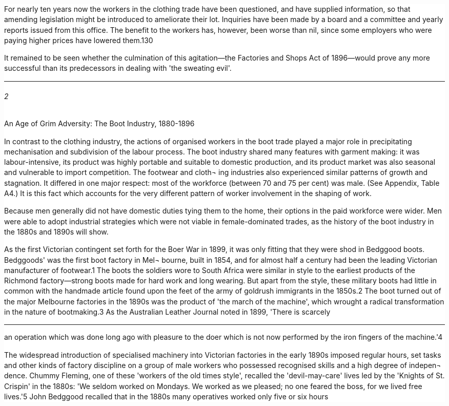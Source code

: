 For nearly ten years now the workers in the clothing trade have been questioned, and have supplied
information, so that amending legislation might be introduced to ameliorate their lot. Inquiries have
been made by a board and a committee and yearly reports issued from this office. The benefit to the
workers has, however, been worse than nil, since some employers who were paying higher prices
have lowered them.130

It remained to be seen whether the culmination of this agitation—the Factories and
Shops Act of 1896—would prove any more successful than its predecessors in dealing
with 'the sweating evil'.


-----

###### 2

 An Age of Grim Adversity: The Boot Industry, 1880-1896

In contrast to the clothing industry, the actions of organised workers in the boot trade
played a major role in precipitating mechanisation and subdivision of the labour process.
The boot industry shared many features with garment making: it was labour-intensive,
its product was highly portable and suitable to domestic production, and its product
market was also seasonal and vulnerable to import competition. The footwear and cloth¬
ing industries also experienced similar patterns of growth and stagnation. It differed in
one major respect: most of the workforce (between 70 and 75 per cent) was male. (See
Appendix, Table A4.) It is this fact which accounts for the very different pattern of
worker involvement in the shaping of work.

Because men generally did not have domestic duties tying them to the home, their
options in the paid workforce were wider. Men were able to adopt industrial strategies
which were not viable in female-dominated trades, as the history of the boot industry in
the 1880s and 1890s will show.

As the first Victorian contingent set forth for the Boer War in 1899, it was only fitting
that they were shod in Bedggood boots. Bedggoods' was the first boot factory in Mel¬
bourne, built in 1854, and for almost half a century had been the leading Victorian
manufacturer of footwear.1 The boots the soldiers wore to South Africa were similar in
style to the earliest products of the Richmond factory—strong boots made for hard work
and long wearing. But apart from the style, these military boots had little in common
with the handmade article found upon the feet of the army of goldrush immigrants in
the 1850s.2 The boot turned out of the major Melbourne factories in the 1890s was the
product of 'the march of the machine', which wrought a radical transformation in the
nature of bootmaking.3 As the Australian Leather Journal noted in 1899, 'There is scarcely


-----

an operation which was done long ago with pleasure to the doer which is not now
performed by the iron fingers of the machine.'4

The widespread introduction of specialised machinery into Victorian factories in the
early 1890s imposed regular hours, set tasks and other kinds of factory discipline on a
group of male workers who possessed recognised skills and a high degree of indepen¬
dence. Chummy Fleming, one of these 'workers of the old times style', recalled the
'devil-may-care' lives led by the 'Knights of St. Crispin' in the 1880s: 'We seldom worked
on Mondays. We worked as we pleased; no one feared the boss, for we lived free lives.'5
John Bedggood recalled that in the 1880s many operatives worked only five or six hours

